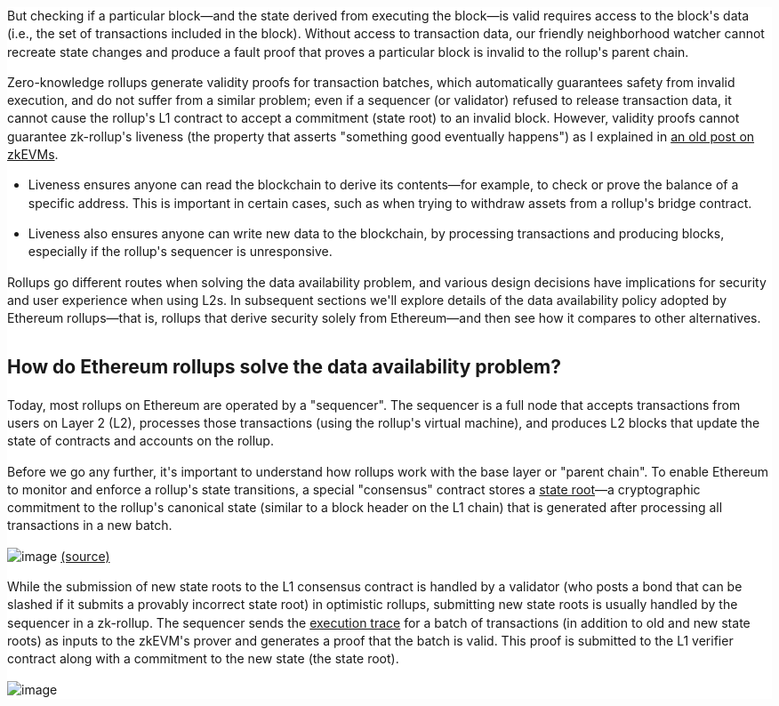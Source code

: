 But checking if a particular block—and the state derived from executing the block—is valid requires access to the block's data (i.e., the set of transactions included in the block). Without access to transaction data, our friendly neighborhood watcher cannot recreate state changes and produce a fault proof that proves a particular block is invalid to the rollup's parent chain.

Zero-knowledge rollups generate validity proofs for transaction batches, which automatically guarantees safety from invalid execution, and do not suffer from a similar problem; even if a sequencer (or validator) refused to release transaction data, it cannot cause the rollup's L1 contract to accept a commitment (state root) to an invalid block. However, validity proofs cannot guarantee zk-rollup's liveness (the property that asserts "something good eventually happens") as I explained in [an old post on zkEVMs](https://linea.mirror.xyz/qD18IaQ4BROn_Y40EBMTUTdJHYghUtdECscSWyMvm8M).

* Liveness ensures anyone can read the blockchain to derive its contents—for example, to check or prove the balance of a specific address. This is important in certain cases, such as when trying to withdraw assets from a rollup's bridge contract.

* Liveness also ensures anyone can write new data to the blockchain, by processing transactions and producing blocks, especially if the rollup's sequencer is unresponsive.

Rollups go different routes when solving the data availability problem, and various design decisions have implications for security and user experience when using L2s. In subsequent sections we'll explore details of the data availability policy adopted by Ethereum rollups—that is, rollups that derive security solely from Ethereum—and then see how it compares to other alternatives.

## How do Ethereum rollups solve the data availability problem? 

Today, most rollups on Ethereum are operated by a "sequencer". The sequencer is a full node that accepts transactions from users on Layer 2 (L2), processes those transactions (using the rollup's virtual machine), and produces L2 blocks that update the state of contracts and accounts on the rollup.

Before we go any further, it's important to understand how rollups work with the base layer or "parent chain". To enable Ethereum to monitor and enforce a rollup's state transitions, a special "consensus" contract stores a [state root](https://ethereum.org/en/developers/docs/scaling/zk-rollups/#state-commitments)—a cryptographic commitment to the rollup's canonical state (similar to a block header on the L1 chain) that is generated after processing all transactions in a new batch.

![image](./images/data1-3.webp)
<span class="text-base italic text-center"><a href="https://vitalik.eth.limo/general/2021/01/05/rollup.html" target="_blank">(source)</a>
<span>

While the submission of new state roots to the L1 consensus contract is handled by a validator (who posts a bond that can be slashed if it submits a provably incorrect state root) in optimistic rollups, submitting new state roots is usually handled by the sequencer in a zk-rollup. The sequencer sends the [execution trace](https://taiko.mirror.xyz/Q0J6JmeXwTrBhK3mQRVa4NU2TzCtyDzTrjnGR8VWGOE#:~:text=When%20the%20bytecode%20is%20compiled%2C%20it%20is%20executed%20inside%20of%20the%20VM.%20That%20is%2C%20the%20VM%20takes%20a%20list%20of%20instructions%20and%20executes%20them%20one%20by%20one.%20A%20result%20of%20this%20execution%20is%20called%20%E2%80%9Cexecution%20trace.%E2%80%9D) for a batch of transactions (in addition to old and new state roots) as inputs to the zkEVM's prover and generates a proof that the batch is valid. This proof is submitted to the L1 verifier contract along with a commitment to the new state (the state root).

![image](./images/data1-4.webp)
